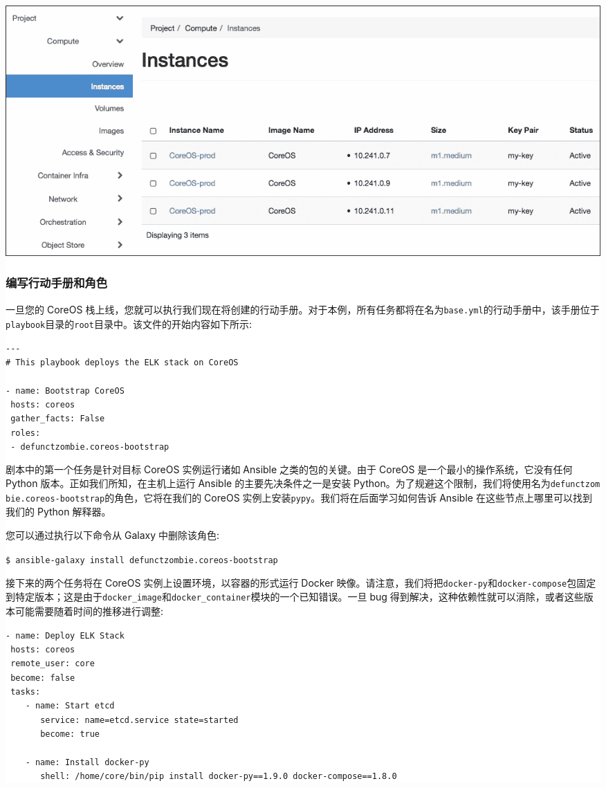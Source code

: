 ![Automation considerations](img/image_07_006.jpg)

### 编写行动手册和角色

一旦您的 CoreOS 栈上线，您就可以执行我们现在将创建的行动手册。对于本例，所有任务都将在名为`base.yml`的行动手册中，该手册位于`playbook`目录的`root`目录中。该文件的开始内容如下所示:

```
--- 
# This playbook deploys the ELK stack on CoreOS 

- name: Bootstrap CoreOS 
 hosts: coreos 
 gather_facts: False 
 roles: 
 - defunctzombie.coreos-bootstrap 

```

剧本中的第一个任务是针对目标 CoreOS 实例运行诸如 Ansible 之类的包的关键。由于 CoreOS 是一个最小的操作系统，它没有任何 Python 版本。正如我们所知，在主机上运行 Ansible 的主要先决条件之一是安装 Python。为了规避这个限制，我们将使用名为`defunctzombie.coreos-bootstrap`的角色，它将在我们的 CoreOS 实例上安装`pypy`。我们将在后面学习如何告诉 Ansible 在这些节点上哪里可以找到我们的 Python 解释器。

您可以通过执行以下命令从 Galaxy 中删除该角色:

```
$ ansible-galaxy install defunctzombie.coreos-bootstrap

```

接下来的两个任务将在 CoreOS 实例上设置环境，以容器的形式运行 Docker 映像。请注意，我们将把`docker-py`和`docker-compose`包固定到特定版本；这是由于`docker_image`和`docker_container`模块的一个已知错误。一旦 bug 得到解决，这种依赖性就可以消除，或者这些版本可能需要随着时间的推移进行调整:

```
- name: Deploy ELK Stack 
 hosts: coreos 
 remote_user: core 
 become: false 
 tasks: 
    - name: Start etcd 
       service: name=etcd.service state=started 
       become: true 

    - name: Install docker-py 
       shell: /home/core/bin/pip install docker-py==1.9.0 docker-compose==1.8.0 

```
